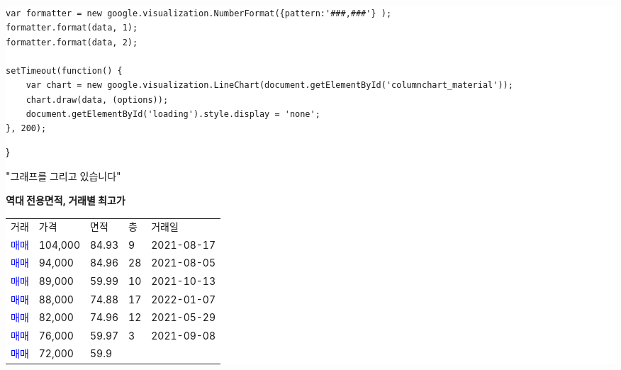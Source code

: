     var formatter = new google.visualization.NumberFormat({pattern:'###,###'} );
    formatter.format(data, 1);
    formatter.format(data, 2);
    
    setTimeout(function() {
        var chart = new google.visualization.LineChart(document.getElementById('columnchart_material'));
        chart.draw(data, (options));
        document.getElementById('loading').style.display = 'none';
    }, 200);
  }
</script>


<div id="loading" style="z-index:20; display: block; margin-left: 0px">"그래프를 그리고 있습니다"</div>
<div id="columnchart_material" style="width: 95%; margin-left: 0px; display: block"></div>

<b>역대 전용면적, 거래별 최고가</b>
<table class="sortable">
    <tr>
      <td>거래</td>
      <td>가격</td>
      <td>면적</td>
      <td>층</td>
      <td>거래일</td>
    </tr>
        <tr>
          <td><a style="color: blue">매매</a></td>
          <td>104,000</td>
          <td>84.93</td>
          <td>9</td>
          <td>2021-08-17</td>
        </tr>            <tr>
          <td><a style="color: blue">매매</a></td>
          <td>94,000</td>
          <td>84.96</td>
          <td>28</td>
          <td>2021-08-05</td>
        </tr>            <tr>
          <td><a style="color: blue">매매</a></td>
          <td>89,000</td>
          <td>59.99</td>
          <td>10</td>
          <td>2021-10-13</td>
        </tr>            <tr>
          <td><a style="color: blue">매매</a></td>
          <td>88,000</td>
          <td>74.88</td>
          <td>17</td>
          <td>2022-01-07</td>
        </tr>            <tr>
          <td><a style="color: blue">매매</a></td>
          <td>82,000</td>
          <td>74.96</td>
          <td>12</td>
          <td>2021-05-29</td>
        </tr>            <tr>
          <td><a style="color: blue">매매</a></td>
          <td>76,000</td>
          <td>59.97</td>
          <td>3</td>
          <td>2021-09-08</td>
        </tr>            <tr>
          <td><a style="color: blue">매매</a></td>
          <td>72,000</td>
          <td>59.9</td>